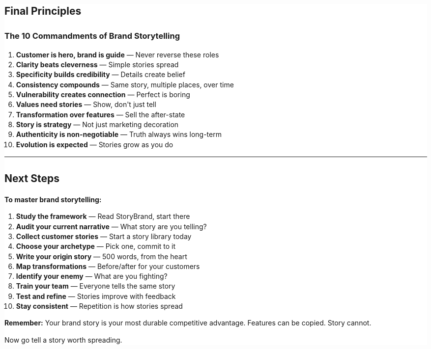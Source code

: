 
## Final Principles

### The 10 Commandments of Brand Storytelling

1. **Customer is hero, brand is guide** — Never reverse these roles
2. **Clarity beats cleverness** — Simple stories spread
3. **Specificity builds credibility** — Details create belief
4. **Consistency compounds** — Same story, multiple places, over time
5. **Vulnerability creates connection** — Perfect is boring
6. **Values need stories** — Show, don't just tell
7. **Transformation over features** — Sell the after-state
8. **Story is strategy** — Not just marketing decoration
9. **Authenticity is non-negotiable** — Truth always wins long-term
10. **Evolution is expected** — Stories grow as you do

---

## Next Steps

**To master brand storytelling:**

1. **Study the framework** — Read StoryBrand, start there
2. **Audit your current narrative** — What story are you telling?
3. **Collect customer stories** — Start a story library today
4. **Choose your archetype** — Pick one, commit to it
5. **Write your origin story** — 500 words, from the heart
6. **Map transformations** — Before/after for your customers
7. **Identify your enemy** — What are you fighting?
8. **Train your team** — Everyone tells the same story
9. **Test and refine** — Stories improve with feedback
10. **Stay consistent** — Repetition is how stories spread

**Remember:** Your brand story is your most durable competitive
advantage. Features can be copied. Story cannot.

Now go tell a story worth spreading.
